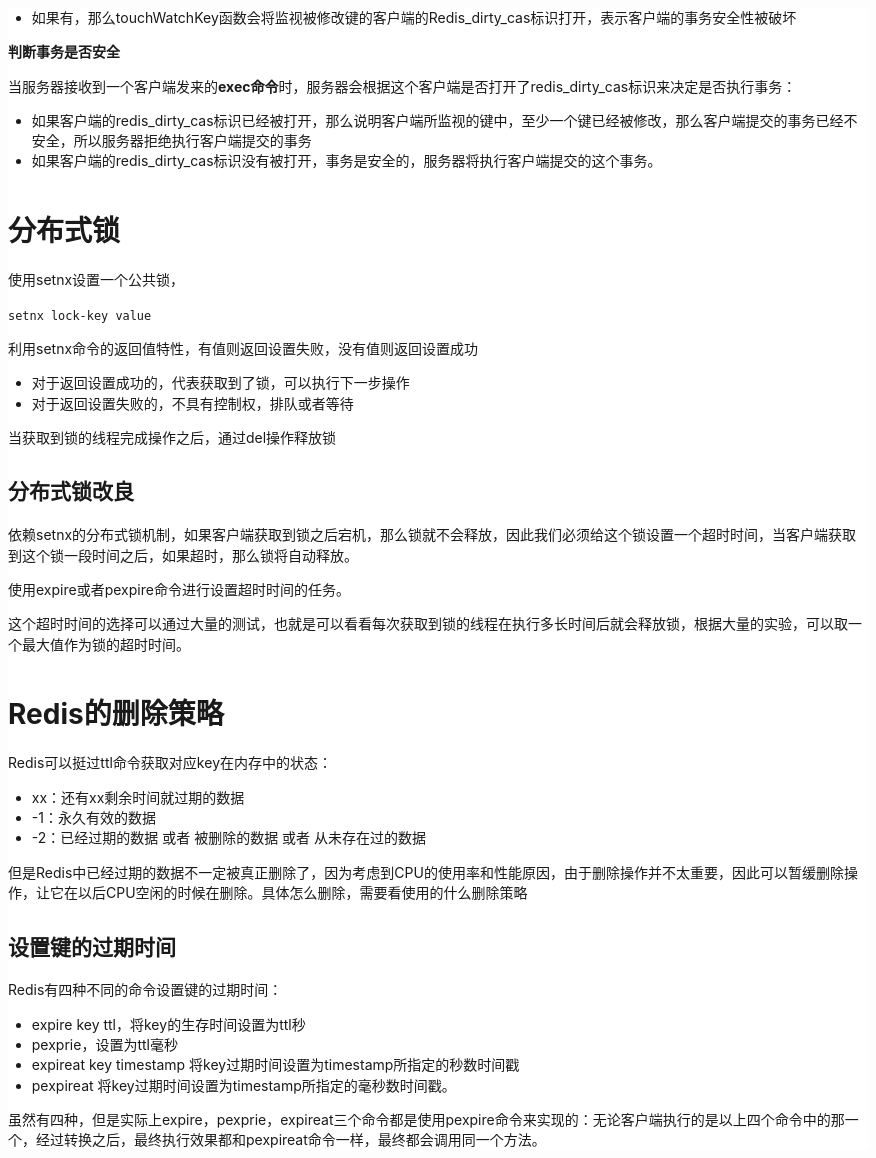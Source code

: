 * 如果有，那么touchWatchKey函数会将监视被修改键的客户端的Redis_dirty_cas标识打开，表示客户端的事务安全性被破坏

**判断事务是否安全**

当服务器接收到一个客户端发来的**exec命令**时，服务器会根据这个客户端是否打开了redis_dirty_cas标识来决定是否执行事务：

* 如果客户端的redis_dirty_cas标识已经被打开，那么说明客户端所监视的键中，至少一个键已经被修改，那么客户端提交的事务已经不安全，所以服务器拒绝执行客户端提交的事务
* 如果客户端的redis_dirty_cas标识没有被打开，事务是安全的，服务器将执行客户端提交的这个事务。



# 分布式锁

使用setnx设置一个公共锁，

```shell
setnx lock-key value
```

利用setnx命令的返回值特性，有值则返回设置失败，没有值则返回设置成功

* 对于返回设置成功的，代表获取到了锁，可以执行下一步操作
* 对于返回设置失败的，不具有控制权，排队或者等待

当获取到锁的线程完成操作之后，通过del操作释放锁

## 分布式锁改良

依赖setnx的分布式锁机制，如果客户端获取到锁之后宕机，那么锁就不会释放，因此我们必须给这个锁设置一个超时时间，当客户端获取到这个锁一段时间之后，如果超时，那么锁将自动释放。

使用expire或者pexpire命令进行设置超时时间的任务。

这个超时时间的选择可以通过大量的测试，也就是可以看看每次获取到锁的线程在执行多长时间后就会释放锁，根据大量的实验，可以取一个最大值作为锁的超时时间。

# Redis的删除策略

Redis可以挺过ttl命令获取对应key在内存中的状态：

* xx：还有xx剩余时间就过期的数据
* -1：永久有效的数据
* -2：已经过期的数据 或者 被删除的数据 或者 从未存在过的数据

但是Redis中已经过期的数据不一定被真正删除了，因为考虑到CPU的使用率和性能原因，由于删除操作并不太重要，因此可以暂缓删除操作，让它在以后CPU空闲的时候在删除。具体怎么删除，需要看使用的什么删除策略

## 设置键的过期时间

Redis有四种不同的命令设置键的过期时间：

* expire key ttl，将key的生存时间设置为ttl秒
* pexprie，设置为ttl毫秒
* expireat key timestamp 将key过期时间设置为timestamp所指定的秒数时间戳
* pexpireat 将key过期时间设置为timestamp所指定的毫秒数时间戳。

虽然有四种，但是实际上expire，pexprie，expireat三个命令都是使用pexpire命令来实现的：无论客户端执行的是以上四个命令中的那一个，经过转换之后，最终执行效果都和pexpireat命令一样，最终都会调用同一个方法。
